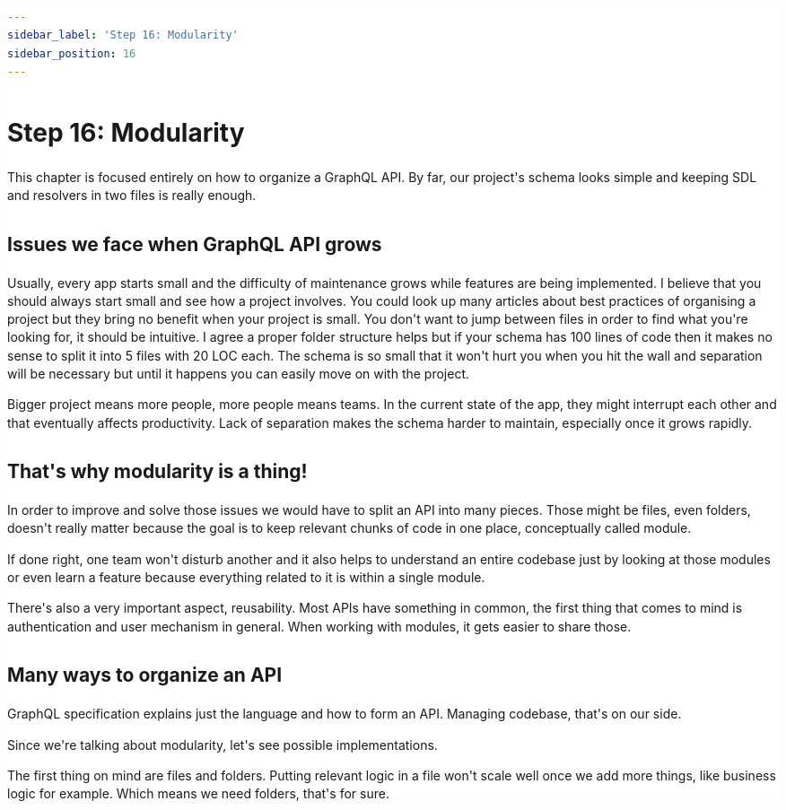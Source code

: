 ```yaml
---
sidebar_label: 'Step 16: Modularity'
sidebar_position: 16
---
```


# Step 16: Modularity

[//]: # (head-end)


This chapter is focused entirely on how to organize a GraphQL API. By far, our project's schema looks simple and keeping SDL and resolvers in two files is really enough.

## Issues we face when GraphQL API grows

Usually, every app starts small and the difficulty of maintenance grows while features are being implemented. I believe that you should always start small and see how a project involves. You could look up many articles about best practices of organising a project but they bring no benefit when your project is small. You don't want to jump between files in order to find what you're looking for, it should be intuitive. I agree a proper folder structure helps but if your schema has 100 lines of code then it makes no sense to split it into 5 files with 20 LOC each. The schema is so small that it won't hurt you when you hit the wall and separation will be necessary but until it happens you can easily move on with the project.

Bigger project means more people, more people means teams. In the current state of the app, they might interrupt each other and that eventually affects productivity.
Lack of separation makes the schema harder to maintain, especially once it grows rapidly.

## That's why modularity is a thing!

In order to improve and solve those issues we would have to split an API into many pieces.
Those might be files, even folders, doesn't really matter because the goal is to keep relevant chunks of code in one place, conceptually called module.

If done right, one team won't disturb another and it also helps to understand an entire codebase just by looking at those modules or even learn a feature because everything related to it is within a single module.

There's also a very important aspect, reusability. Most APIs have something in common, the first thing that comes to mind is authentication and user mechanism in general.
When working with modules, it gets easier to share those.

## Many ways to organize an API

GraphQL specification explains just the language and how to form an API. Managing codebase, that's on our side.

Since we're talking about modularity, let's see possible implementations.

The first thing on mind are files and folders. Putting relevant logic in a file won't scale well once we add more things, like business logic for example. Which means we need folders, that's for sure.


[{]: <helper> (diffStep "13.1" files="modules/common/index.ts" module="server")
[}]: #
[{]: <helper> (diffStep "13.1" files="modules/users/index.ts" module="server")
[}]: #
[{]: <helper> (diffStep "13.1" files="modules/chats/index.ts" module="server")
[}]: #
[{]: <helper> (diffStep "13.1" files="schema/index.ts" module="server")
[}]: #
[{]: <helper> (diffStep "13.1" files="codegen.yml" module="server")
[}]: #
[{]: <helper> (diffStep "13.2" files="index.ts" module="server")
[}]: #
[{]: <helper> (diffStep "13.2" files="codegen.yml" module="server")
[}]: #
[{]: <helper> (diffStep "13.3" files="modules/common/index.ts" module="server")
[}]: #
[{]: <helper> (diffStep "13.3" files="modules/users/index.ts" module="server")
[}]: #
[{]: <helper> (diffStep "13.3" files="modules/chats/index.ts" module="server")
[}]: #
[{]: <helper> (diffStep "13.3" files="index.ts" module="server")
[}]: #
[{]: <helper> (diffStep "13.4" files="modules/chats/unsplash.api.ts" module="server")
[}]: #
[{]: <helper> (diffStep "13.4" files="index.ts" module="server")
[}]: #
[{]: <helper> (diffStep "13.4" files="context.ts" module="server")
[}]: #
[{]: <helper> (diffStep "13.4" files="modules/chats/index.ts" module="server")
[}]: #
[{]: <helper> (diffStep "13.5" files="context.ts" module="server")
[}]: #
[{]: <helper> (diffStep "13.5" files="index.ts" module="server")
[}]: #
[{]: <helper> (diffStep "13.5" files="modules/chats/unsplash.api.ts" module="server")
[}]: #
[{]: <helper> (diffStep "13.5" files="modules/chats/index.ts" module="server")
[}]: #
[{]: <helper> (diffStep "13.6" files="modules/common/database.provider.ts" module="server")
[}]: #
[{]: <helper> (diffStep "13.6" files="modules/common/index.ts" module="server")
[}]: #
[{]: <helper> (diffStep "13.6" files="modules/index.ts" module="server")
[}]: #
[{]: <helper> (diffStep "13.7" files="modules/users/users.provider.ts,modules/users/index.ts" module="server")
[}]: #
[{]: <helper> (diffStep "13.8" module="server")
[}]: #
[{]: <helper> (diffStep "13.9" module="server")
[}]: #
[{]: <helper> (diffStep "13.10" module="server")
[}]: #
[{]: <helper> (diffStep "13.11" module="server")